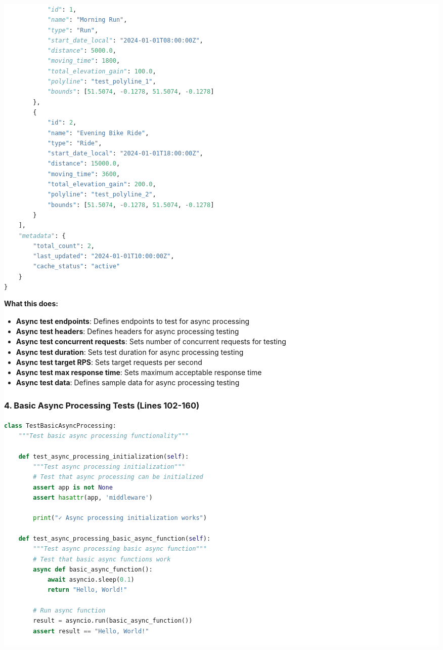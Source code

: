 ```python
            "id": 1,
            "name": "Morning Run",
            "type": "Run",
            "start_date_local": "2024-01-01T08:00:00Z",
            "distance": 5000.0,
            "moving_time": 1800,
            "total_elevation_gain": 100.0,
            "polyline": "test_polyline_1",
            "bounds": [51.5074, -0.1278, 51.5074, -0.1278]
        },
        {
            "id": 2,
            "name": "Evening Bike Ride",
            "type": "Ride",
            "start_date_local": "2024-01-01T18:00:00Z",
            "distance": 15000.0,
            "moving_time": 3600,
            "total_elevation_gain": 200.0,
            "polyline": "test_polyline_2",
            "bounds": [51.5074, -0.1278, 51.5074, -0.1278]
        }
    ],
    "metadata": {
        "total_count": 2,
        "last_updated": "2024-01-01T10:00:00Z",
        "cache_status": "active"
    }
}
```

**What this does:**
- **Async test endpoints**: Defines endpoints to test for async processing
- **Async test headers**: Defines headers for async processing testing
- **Async test concurrent requests**: Sets number of concurrent requests for testing
- **Async test duration**: Sets test duration for async processing testing
- **Async test target RPS**: Sets target requests per second
- **Async test max response time**: Sets maximum acceptable response time
- **Async test data**: Defines sample data for async processing testing

### **4. Basic Async Processing Tests (Lines 102-160)**

```python
class TestBasicAsyncProcessing:
    """Test basic async processing functionality"""
    
    def test_async_processing_initialization(self):
        """Test async processing initialization"""
        # Test that async processing can be initialized
        assert app is not None
        assert hasattr(app, 'middleware')
        
        print("✓ Async processing initialization works")
    
    def test_async_processing_basic_async_function(self):
        """Test async processing basic async function"""
        # Test that basic async functions work
        async def basic_async_function():
            await asyncio.sleep(0.1)
            return "Hello, World!"
        
        # Run async function
        result = asyncio.run(basic_async_function())
        assert result == "Hello, World!"
        
```
